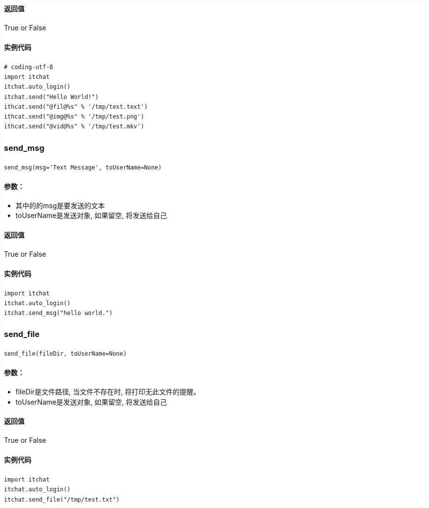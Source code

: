 #### 返回值

True or False

#### 实例代码
```
# coding-utf-8
import itchat
itchat.auto_login()
itchat.send("Hello World!")
ithcat.send("@fil@%s" % '/tmp/test.text')
ithcat.send("@img@%s" % '/tmp/test.png')
ithcat.send("@vid@%s" % '/tmp/test.mkv')
```

### send_msg

`send_msg(msg='Text Message', toUserName=None)`

#### 参数：

- 其中的的msg是要发送的文本
- toUserName是发送对象, 如果留空, 将发送给自己

#### 返回值

True or False

#### 实例代码

```
import itchat
itchat.auto_login()
itchat.send_msg("hello world.")
```

### send_file

`send_file(fileDir, toUserName=None) `

#### 参数：

- fileDir是文件路径, 当文件不存在时, 将打印无此文件的提醒。
- toUserName是发送对象, 如果留空, 将发送给自己

#### 返回值

True or False

#### 实例代码

```
import itchat
itchat.auto_login()
itchat.send_file("/tmp/test.txt")
```

